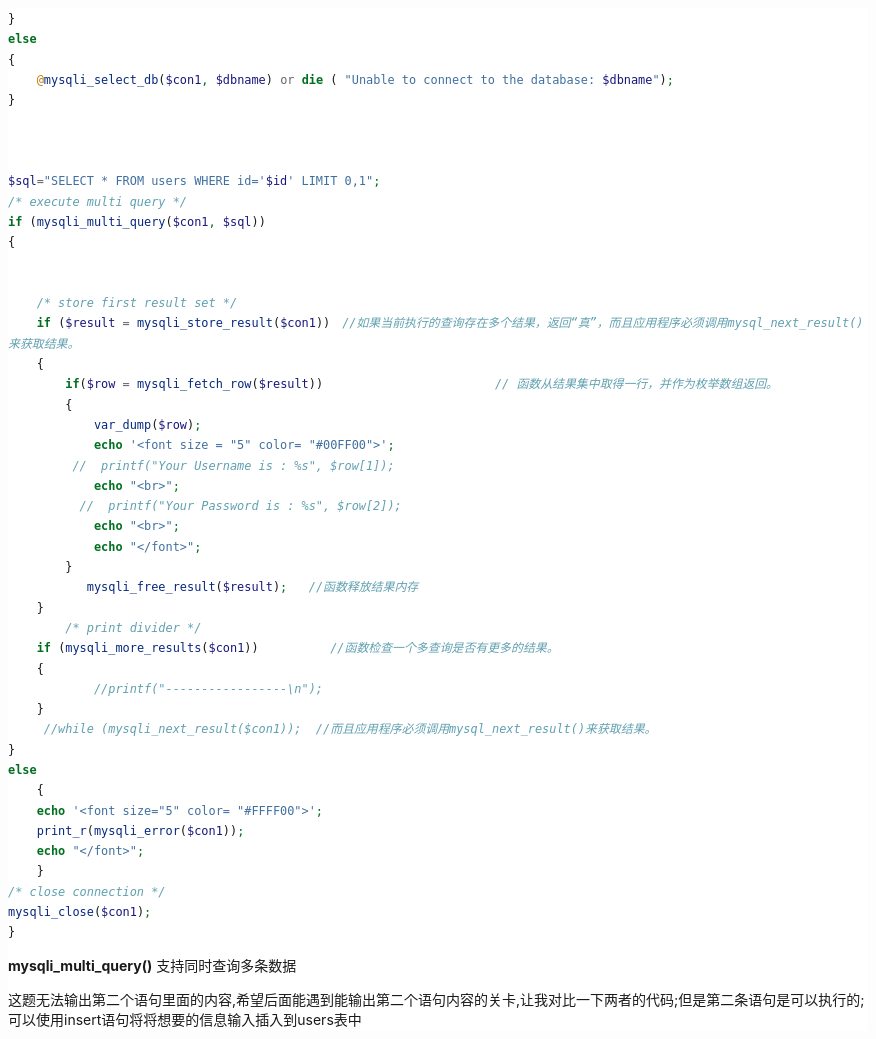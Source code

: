 ```php
}
else
{
    @mysqli_select_db($con1, $dbname) or die ( "Unable to connect to the database: $dbname");
}



$sql="SELECT * FROM users WHERE id='$id' LIMIT 0,1";
/* execute multi query */
if (mysqli_multi_query($con1, $sql))
{
    
    
    /* store first result set */
    if ($result = mysqli_store_result($con1))　//如果当前执行的查询存在多个结果，返回“真”，而且应用程序必须调用mysql_next_result()来获取结果。
    {
        if($row = mysqli_fetch_row($result))                        // 函数从结果集中取得一行，并作为枚举数组返回。
        {
            var_dump($row);
            echo '<font size = "5" color= "#00FF00">';	
         //  printf("Your Username is : %s", $row[1]);
            echo "<br>";
          //  printf("Your Password is : %s", $row[2]);
            echo "<br>";
            echo "</font>";
        }
           mysqli_free_result($result);   //函数释放结果内存
    }
        /* print divider */
    if (mysqli_more_results($con1))          //函数检查一个多查询是否有更多的结果。
    {
            //printf("-----------------\n");
    }
     //while (mysqli_next_result($con1));  //而且应用程序必须调用mysql_next_result()来获取结果。
}
else 
    {
	echo '<font size="5" color= "#FFFF00">';
	print_r(mysqli_error($con1));
	echo "</font>";  
    }
/* close connection */
mysqli_close($con1);
}
```

**mysqli_multi_query()** 支持同时查询多条数据

这题无法输出第二个语句里面的内容,希望后面能遇到能输出第二个语句内容的关卡,让我对比一下两者的代码;但是第二条语句是可以执行的;可以使用insert语句将将想要的信息输入插入到users表中
